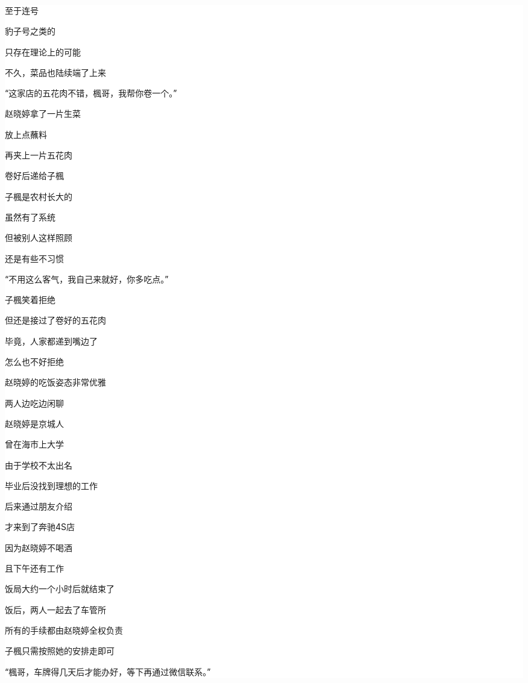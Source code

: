 至于连号

豹子号之类的

只存在理论上的可能

不久，菜品也陆续端了上来

“这家店的五花肉不错，楓哥，我帮你卷一个。”

赵晓婷拿了一片生菜

放上点蘸料

再夹上一片五花肉

卷好后递给子楓

子楓是农村长大的

虽然有了系统

但被别人这样照顾

还是有些不习惯

“不用这么客气，我自己来就好，你多吃点。”

子楓笑着拒绝

但还是接过了卷好的五花肉

毕竟，人家都递到嘴边了

怎么也不好拒绝

赵晓婷的吃饭姿态非常优雅

两人边吃边闲聊

赵晓婷是京城人

曾在海市上大学

由于学校不太出名

毕业后没找到理想的工作

后来通过朋友介绍

才来到了奔驰4S店

因为赵晓婷不喝酒

且下午还有工作

饭局大约一个小时后就结束了

饭后，两人一起去了车管所

所有的手续都由赵晓婷全权负责

子楓只需按照她的安排走即可

“楓哥，车牌得几天后才能办好，等下再通过微信联系。”
